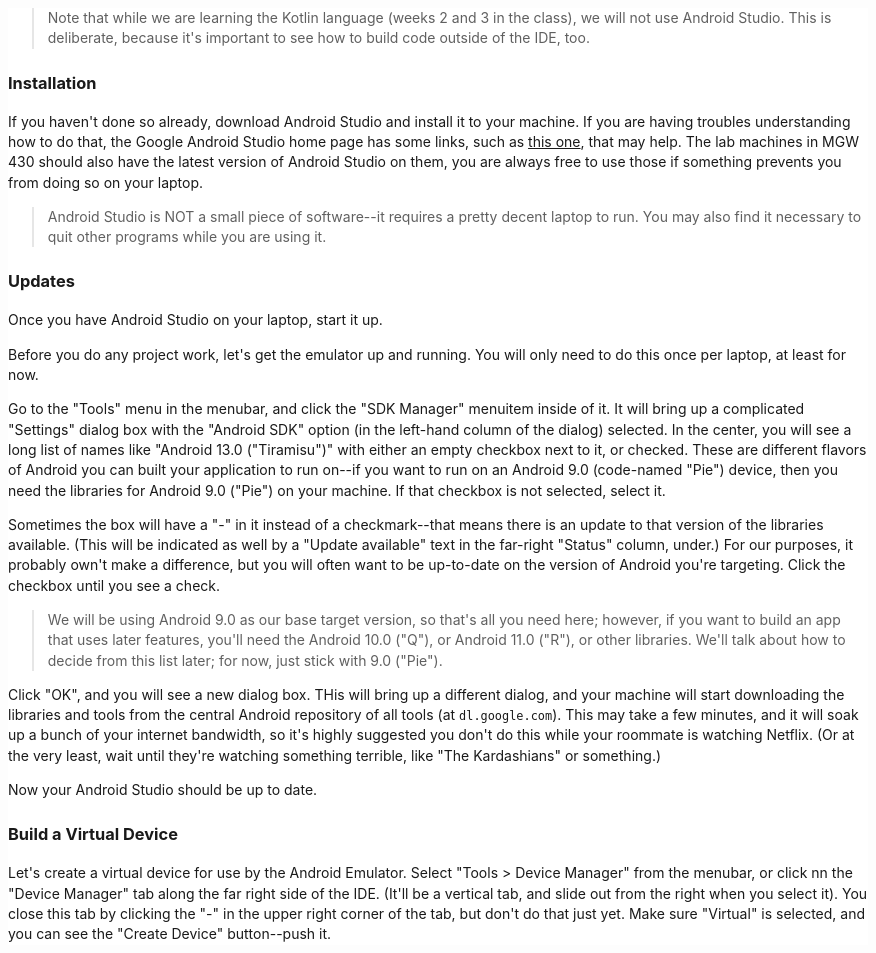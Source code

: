 > Note that while we are learning the Kotlin language (weeks 2 and 3 in the class), we will not use Android Studio. This is deliberate, because it's important to see how to build code outside of the IDE, too.

### Installation
If you haven't done so already, download Android Studio and install it to your machine. If you are having troubles understanding how to do that, the Google Android Studio home page has some links, such as [this one](https://developer.android.com/studio/install), that may help. The lab machines in MGW 430 should also have the latest version of Android Studio on them, you are always free to use those if something prevents you from doing so on your laptop.

> Android Studio is NOT a small piece of software--it requires a pretty decent laptop to run. You may also find it necessary to quit other programs while you are using it.

### Updates
Once you have Android Studio on your laptop, start it up.

Before you do any project work, let's get the emulator up and running. You will only need to do this once per laptop, at least for now.

Go to the "Tools" menu in the menubar, and click the "SDK Manager" menuitem inside of it. It will bring up a complicated "Settings" dialog box with the "Android SDK" option (in the left-hand column of the dialog) selected. In the center, you will see a long list of names like "Android 13.0 ("Tiramisu")" with either an empty checkbox next to it, or checked. These are different flavors of Android you can built your application to run on--if you want to run on an Android 9.0 (code-named "Pie") device, then you need the libraries for Android 9.0 ("Pie") on your machine. If that checkbox is not selected, select it.

Sometimes the box will have a "-" in it instead of a checkmark--that means there is an update to that version of the libraries available. (This will be indicated as well by a "Update available" text in the far-right "Status" column, under.) For our purposes, it probably own't make a difference, but you will often want to be up-to-date on the version of Android you're targeting. Click the checkbox until you see a check.

> We will be using Android 9.0 as our base target version, so that's all you need here; however, if you want to build an app that uses later features, you'll need the Android 10.0 ("Q"), or Android 11.0 ("R"), or other libraries. We'll talk about how to decide from this list later; for now, just stick with 9.0 ("Pie").

Click "OK", and you will see a new dialog box. THis will bring up a different dialog, and your machine will start downloading the libraries and tools from the central Android repository of all tools (at `dl.google.com`). This may take a few minutes, and it will soak up a bunch of your internet bandwidth, so it's highly suggested you don't do this while your roommate is watching Netflix. (Or at the very least, wait until they're watching something terrible, like "The Kardashians" or something.)

Now your Android Studio should be up to date.

### Build a Virtual Device
Let's create a virtual device for use by the Android Emulator. Select "Tools > Device Manager" from the menubar, or click nn the "Device Manager" tab along the far right side of the IDE. (It'll be a vertical tab, and slide out from the right when you select it). You close this tab by clicking the "-" in the upper right corner of the tab, but don't do that just yet. Make sure "Virtual" is selected, and you can see the "Create Device" button--push it.
